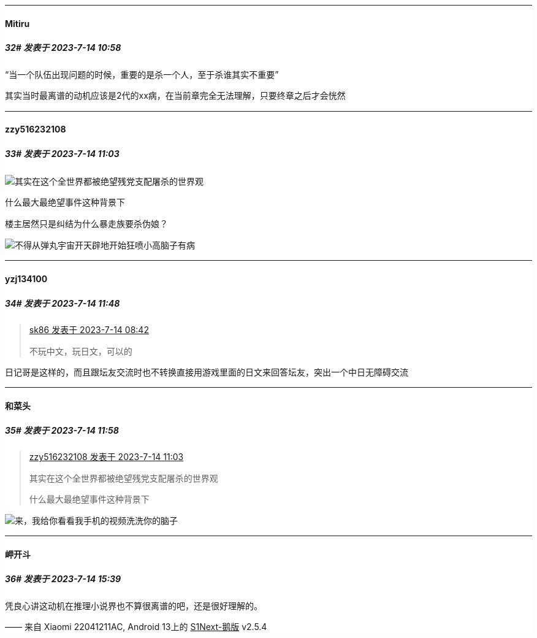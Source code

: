 *****

####  Mitiru  
##### 32#       发表于 2023-7-14 10:58

“当一个队伍出现问题的时候，重要的是杀一个人，至于杀谁其实不重要”

其实当时最离谱的动机应该是2代的xx病，在当前章完全无法理解，只要终章之后才会恍然

*****

####  zzy516232108  
##### 33#       发表于 2023-7-14 11:03

<img src="https://static.saraba1st.com/image/smiley/face2017/067.png" referrerpolicy="no-referrer">其实在这个全世界都被绝望残党支配屠杀的世界观

什么最大最绝望事件这种背景下

楼主居然只是纠结为什么暴走族要杀伪娘？

<img src="https://static.saraba1st.com/image/smiley/face2017/067.png" referrerpolicy="no-referrer">不得从弹丸宇宙开天辟地开始狂喷小高脑子有病

*****

####  yzj134100  
##### 34#       发表于 2023-7-14 11:48

<blockquote><a href="httphttps://bbs.saraba1st.com/2b/forum.php?mod=redirect&amp;goto=findpost&amp;pid=61655328&amp;ptid=2144339" target="_blank">sk86 发表于 2023-7-14 08:42</a>

不玩中文，玩日文，可以的</blockquote>
日记哥是这样的，而且跟坛友交流时也不转换直接用游戏里面的日文来回答坛友，突出一个中日无障碍交流

*****

####  和菜头  
##### 35#       发表于 2023-7-14 11:58

<blockquote><a href="httphttps://bbs.saraba1st.com/2b/forum.php?mod=redirect&amp;goto=findpost&amp;pid=61657151&amp;ptid=2144339" target="_blank">zzy516232108 发表于 2023-7-14 11:03</a>

其实在这个全世界都被绝望残党支配屠杀的世界观

什么最大最绝望事件这种背景下</blockquote>
<img src="https://static.saraba1st.com/image/smiley/face2017/047.png" referrerpolicy="no-referrer">来，我给你看看我手机的视频洗洗你的脑子

*****

####  岬开斗  
##### 36#       发表于 2023-7-14 15:39

凭良心讲这动机在推理小说界也不算很离谱的吧，还是很好理解的。

—— 来自 Xiaomi 22041211AC, Android 13上的 [S1Next-鹅版](https://github.com/ykrank/S1-Next/releases) v2.5.4
